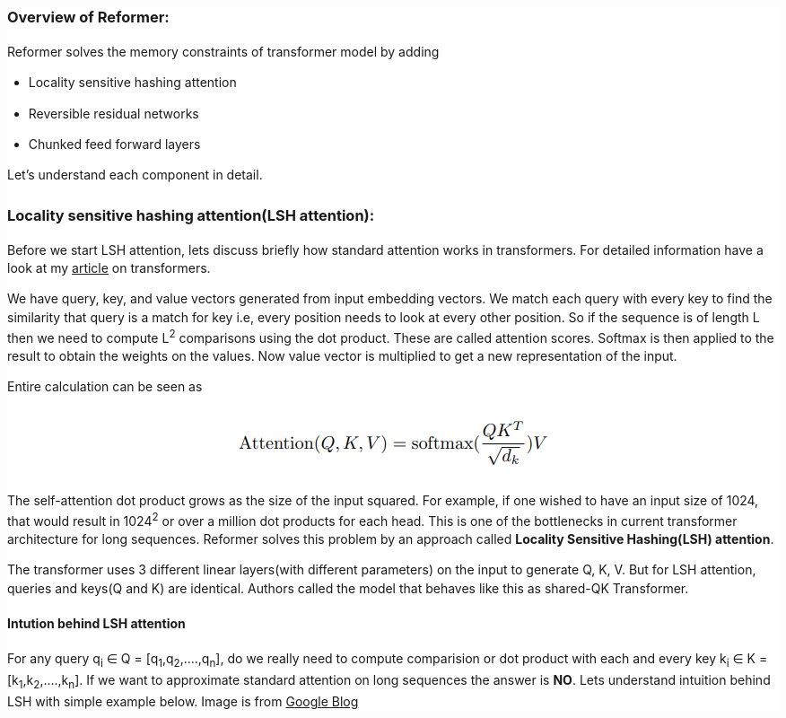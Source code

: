 

### Overview of Reformer:

Reformer solves the memory constraints of transformer model by adding 

* Locality sensitive hashing attention

* Reversible residual networks

* Chunked feed forward layers

Let’s understand each component in detail.



### Locality sensitive hashing attention(LSH attention):


Before we start LSH attention, lets discuss briefly how standard attention works in transformers. For detailed information have a look at my 
[article](https://raviteja-ganta.github.io/attention-is-all-you-need-transformers) on transformers.


We have query, key, and value vectors generated from input embedding vectors. We match each query with every key to find the similarity that query is a match for key i.e, every position needs to look at every other position. So if the sequence is of length L then we need to compute L<sup>2</sup> comparisons using the dot product. These are called attention scores. Softmax is then applied to the result to obtain the weights on the values. Now value vector is multiplied to get a new representation of the input.


Entire calculation can be seen as 

<p align="center">
  <img src="https://raw.githubusercontent.com/raviteja-ganta/raviteja-ganta.github.io/main/assets/images/Reformers/rf_1.png" />
</p>


The self-attention dot product grows as the size of the input squared. For example, if one wished to have an input size of 1024, that would result in 1024<sup>2</sup> or over a million dot products for each head. This is one of the bottlenecks in current transformer architecture for long sequences. Reformer solves this problem by an approach called **Locality Sensitive Hashing(LSH) attention**.


The transformer uses 3 different linear layers(with different parameters) on the input to generate Q, K, V. But for LSH attention, queries and keys(Q and K) are identical. Authors called the model that behaves like this as shared-QK Transformer.


#### Intution behind LSH attention

For any query q<sub>i</sub> ∈ Q = [q<sub>1</sub>,q<sub>2</sub>,....,q<sub>n</sub>], do we really need to compute comparision or dot product with each and every key
k<sub>i</sub> ∈ K = [k<sub>1</sub>,k<sub>2</sub>,....,k<sub>n</sub>]. If we want to approximate standard attention on long sequences the answer is **NO**. Lets understand 
intuition behind LSH with simple example below. Image is from [Google Blog](https://ai.googleblog.com/2017/08/transformer-novel-neural-network.html)
